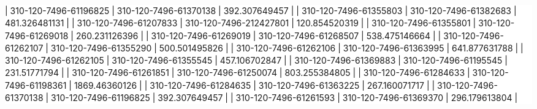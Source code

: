 | 310-120-7496-61196825 | 310-120-7496-61370138 | 392.307649457 |
| 310-120-7496-61355803 | 310-120-7496-61382683 | 481.326481131 |
| 310-120-7496-61207833 | 310-120-7496-212427801 | 120.854520319 |
| 310-120-7496-61355801 | 310-120-7496-61269018 | 260.231126396 |
| 310-120-7496-61269019 | 310-120-7496-61268507 | 538.475146664 |
| 310-120-7496-61262107 | 310-120-7496-61355290 | 500.501495826 |
| 310-120-7496-61262106 | 310-120-7496-61363995 | 641.877631788 |
| 310-120-7496-61262105 | 310-120-7496-61355545 | 457.106702847 |
| 310-120-7496-61369883 | 310-120-7496-61195545 | 231.51771794 |
| 310-120-7496-61261851 | 310-120-7496-61250074 | 803.255384805 |
| 310-120-7496-61284633 | 310-120-7496-61198361 | 1869.46360126 |
| 310-120-7496-61284635 | 310-120-7496-61363225 | 267.160071717 |
| 310-120-7496-61370138 | 310-120-7496-61196825 | 392.307649457 |
| 310-120-7496-61261593 | 310-120-7496-61369370 | 296.179613804 |
